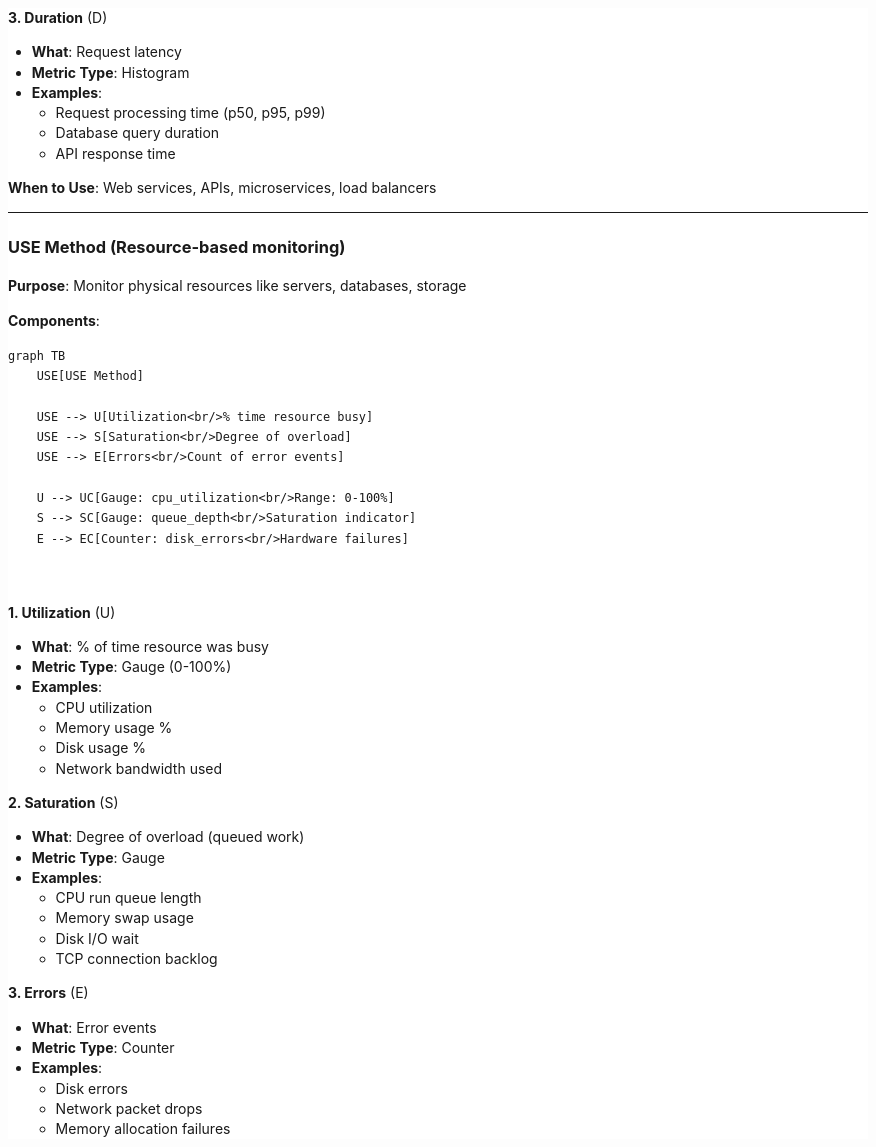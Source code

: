 **3. Duration** (D)
- **What**: Request latency
- **Metric Type**: Histogram
- **Examples**:
  - Request processing time (p50, p95, p99)
  - Database query duration
  - API response time

**When to Use**: Web services, APIs, microservices, load balancers

---

### USE Method (Resource-based monitoring)

**Purpose**: Monitor physical resources like servers, databases, storage

**Components**:

```mermaid
graph TB
    USE[USE Method]
    
    USE --> U[Utilization<br/>% time resource busy]
    USE --> S[Saturation<br/>Degree of overload]
    USE --> E[Errors<br/>Count of error events]
    
    U --> UC[Gauge: cpu_utilization<br/>Range: 0-100%]
    S --> SC[Gauge: queue_depth<br/>Saturation indicator]
    E --> EC[Counter: disk_errors<br/>Hardware failures]
    
   
```

**1. Utilization** (U)
- **What**: % of time resource was busy
- **Metric Type**: Gauge (0-100%)
- **Examples**:
  - CPU utilization
  - Memory usage %
  - Disk usage %
  - Network bandwidth used

**2. Saturation** (S)
- **What**: Degree of overload (queued work)
- **Metric Type**: Gauge
- **Examples**:
  - CPU run queue length
  - Memory swap usage
  - Disk I/O wait
  - TCP connection backlog

**3. Errors** (E)
- **What**: Error events
- **Metric Type**: Counter
- **Examples**:
  - Disk errors
  - Network packet drops
  - Memory allocation failures
